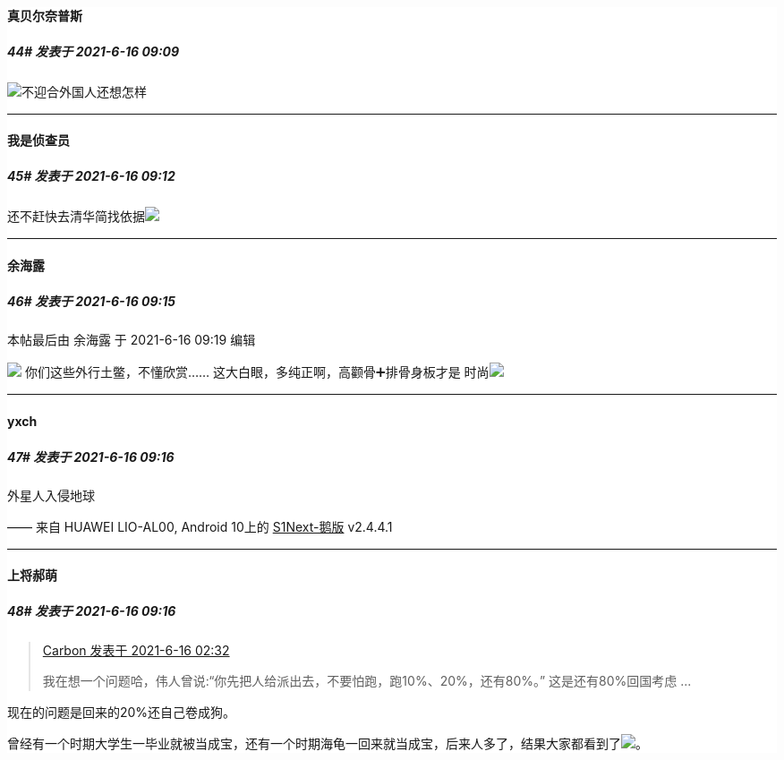 ####  真贝尔奈普斯  
##### 44#       发表于 2021-6-16 09:09


<img src="https://static.saraba1st.com/image/smiley/face2017/066.png" referrerpolicy="no-referrer">不迎合外国人还想怎样


*****

####  我是侦查员  
##### 45#       发表于 2021-6-16 09:12


还不赶快去清华简找依据<img src="https://static.saraba1st.com/image/smiley/face2017/048.png" referrerpolicy="no-referrer">


*****

####  余海露  
##### 46#       发表于 2021-6-16 09:15


 本帖最后由 余海露 于 2021-6-16 09:19 编辑 

<img src="https://p.sda1.dev/2/05baff60f8552d11f061129989596ca1/1623805999354.jpeg" referrerpolicy="no-referrer">
你们这些外行土鳖，不懂欣赏……
这大白眼，多纯正啊，高颧骨➕排骨身板才是 时尚<img src="https://static.saraba1st.com/image/smiley/face2017/053.png" referrerpolicy="no-referrer">


*****

####  yxch  
##### 47#       发表于 2021-6-16 09:16


外星人入侵地球

—— 来自 HUAWEI LIO-AL00, Android 10上的 [S1Next-鹅版](https://github.com/ykrank/S1-Next/releases) v2.4.4.1


*****

####  上将郝萌  
##### 48#       发表于 2021-6-16 09:16


<blockquote><a href="httphttps://bbs.saraba1st.com/2b/forum.php?mod=redirect&amp;goto=findpost&amp;pid=51619945&amp;ptid=2010129" target="_blank">Carbon 发表于 2021-6-16 02:32</a>

我在想一个问题哈，伟人曾说:“你先把人给派出去，不要怕跑，跑10%、20%，还有80%。” 这是还有80%回国考虑 ...</blockquote>
现在的问题是回来的20%还自己卷成狗。

曾经有一个时期大学生一毕业就被当成宝，还有一个时期海龟一回来就当成宝，后来人多了，结果大家都看到了<img src="https://static.saraba1st.com/image/smiley/face2017/068.png" referrerpolicy="no-referrer">。

